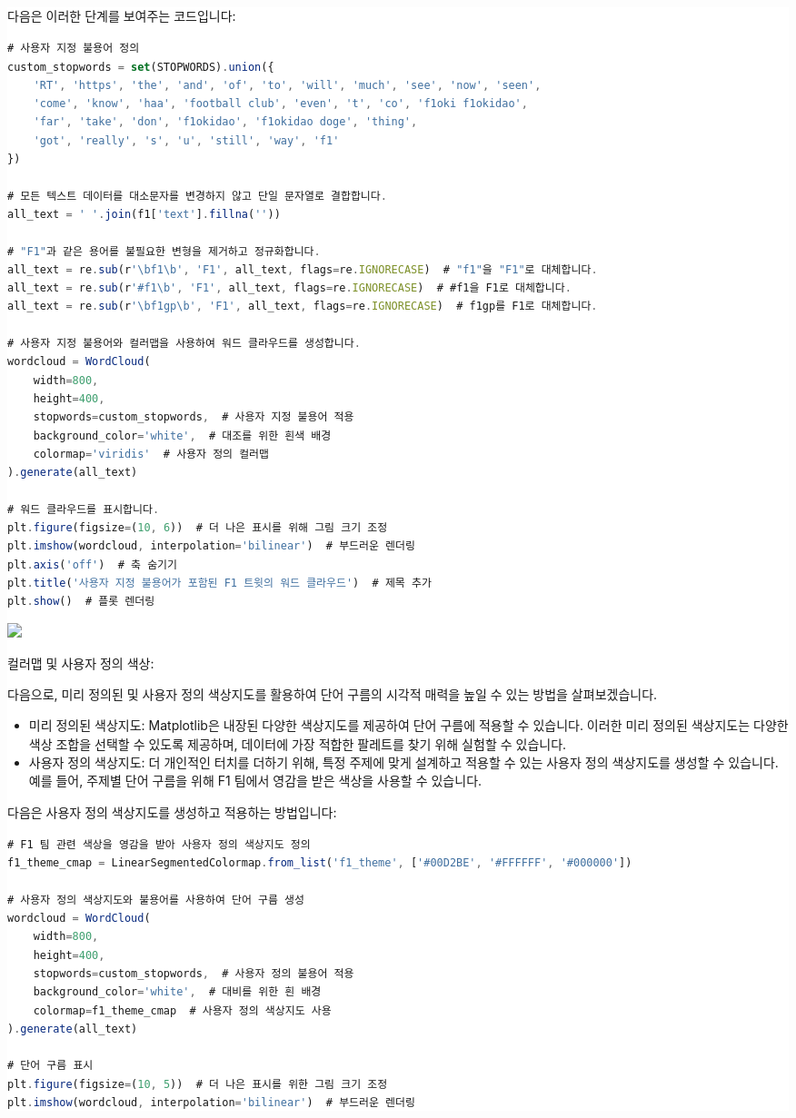 다음은 이러한 단계를 보여주는 코드입니다:

```js
# 사용자 지정 불용어 정의
custom_stopwords = set(STOPWORDS).union({
    'RT', 'https', 'the', 'and', 'of', 'to', 'will', 'much', 'see', 'now', 'seen', 
    'come', 'know', 'haa', 'football club', 'even', 't', 'co', 'f1oki f1okidao',
    'far', 'take', 'don', 'f1okidao', 'f1okidao doge', 'thing', 
    'got', 'really', 's', 'u', 'still', 'way', 'f1'
})

# 모든 텍스트 데이터를 대소문자를 변경하지 않고 단일 문자열로 결합합니다.
all_text = ' '.join(f1['text'].fillna(''))

# "F1"과 같은 용어를 불필요한 변형을 제거하고 정규화합니다.
all_text = re.sub(r'\bf1\b', 'F1', all_text, flags=re.IGNORECASE)  # "f1"을 "F1"로 대체합니다.
all_text = re.sub(r'#f1\b', 'F1', all_text, flags=re.IGNORECASE)  # #f1을 F1로 대체합니다.
all_text = re.sub(r'\bf1gp\b', 'F1', all_text, flags=re.IGNORECASE)  # f1gp를 F1로 대체합니다.

# 사용자 지정 불용어와 컬러맵을 사용하여 워드 클라우드를 생성합니다.
wordcloud = WordCloud(
    width=800,
    height=400,
    stopwords=custom_stopwords,  # 사용자 지정 불용어 적용
    background_color='white',  # 대조를 위한 흰색 배경
    colormap='viridis'  # 사용자 정의 컬러맵
).generate(all_text)

# 워드 클라우드를 표시합니다.
plt.figure(figsize=(10, 6))  # 더 나은 표시를 위해 그림 크기 조정
plt.imshow(wordcloud, interpolation='bilinear')  # 부드러운 렌더링
plt.axis('off')  # 축 숨기기
plt.title('사용자 지정 불용어가 포함된 F1 트윗의 워드 클라우드')  # 제목 추가
plt.show()  # 플롯 렌더링
```

<img src="/assets/img/2024-08-21-DeepDiveintoWordCloudCreation_4.png" />

컬러맵 및 사용자 정의 색상:

<div class="content-ad"></div>

다음으로, 미리 정의된 및 사용자 정의 색상지도를 활용하여 단어 구름의 시각적 매력을 높일 수 있는 방법을 살펴보겠습니다.

- 미리 정의된 색상지도: Matplotlib은 내장된 다양한 색상지도를 제공하여 단어 구름에 적용할 수 있습니다. 이러한 미리 정의된 색상지도는 다양한 색상 조합을 선택할 수 있도록 제공하며, 데이터에 가장 적합한 팔레트를 찾기 위해 실험할 수 있습니다.
- 사용자 정의 색상지도: 더 개인적인 터치를 더하기 위해, 특정 주제에 맞게 설계하고 적용할 수 있는 사용자 정의 색상지도를 생성할 수 있습니다. 예를 들어, 주제별 단어 구름을 위해 F1 팀에서 영감을 받은 색상을 사용할 수 있습니다.

다음은 사용자 정의 색상지도를 생성하고 적용하는 방법입니다:

```js
# F1 팀 관련 색상을 영감을 받아 사용자 정의 색상지도 정의
f1_theme_cmap = LinearSegmentedColormap.from_list('f1_theme', ['#00D2BE', '#FFFFFF', '#000000'])

# 사용자 정의 색상지도와 불용어를 사용하여 단어 구름 생성
wordcloud = WordCloud(
    width=800,
    height=400,
    stopwords=custom_stopwords,  # 사용자 정의 불용어 적용
    background_color='white',  # 대비를 위한 흰 배경
    colormap=f1_theme_cmap  # 사용자 정의 색상지도 사용
).generate(all_text)

# 단어 구름 표시
plt.figure(figsize=(10, 5))  # 더 나은 표시를 위한 그림 크기 조정
plt.imshow(wordcloud, interpolation='bilinear')  # 부드러운 렌더링
```